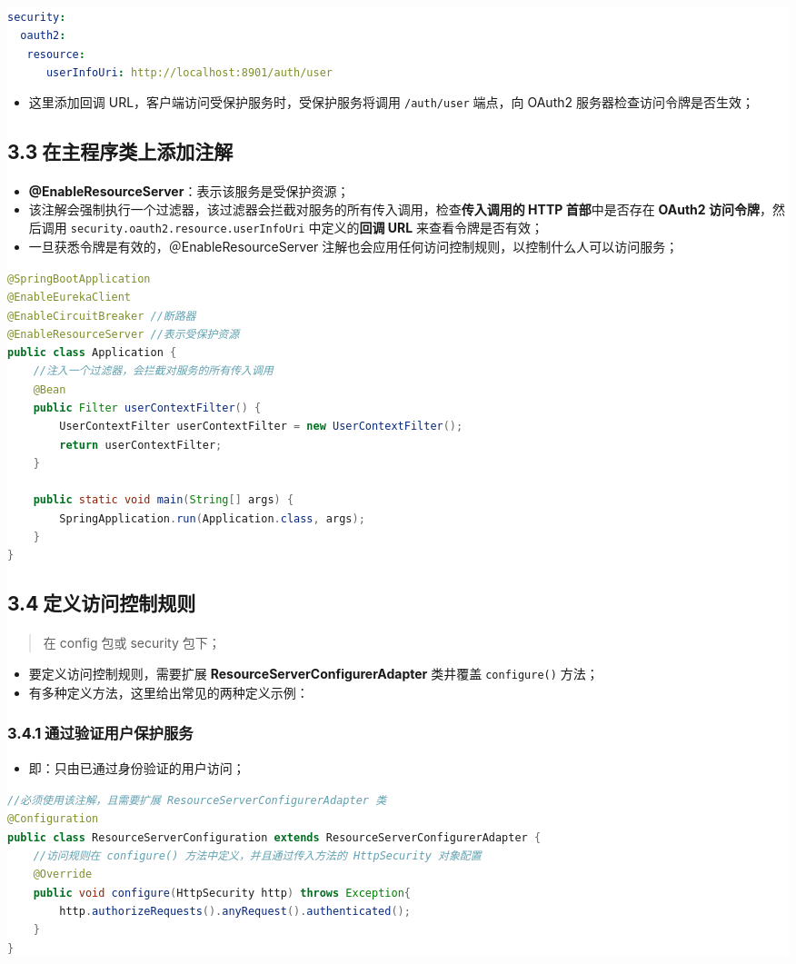 

```yaml
security:
  oauth2:
   resource:
      userInfoUri: http://localhost:8901/auth/user
```

- 这里添加回调 URL，客户端访问受保护服务时，受保护服务将调用 `/auth/user` 端点，向 OAuth2 服务器检查访问令牌是否生效；

## 3.3 在主程序类上添加注解

- **@EnableResourceServer**：表示该服务是受保护资源；
- 该注解会强制执行一个过滤器，该过滤器会拦截对服务的所有传入调用，检查**传入调用的 HTTP 首部**中是否存在 **OAuth2 访问令牌**，然后调用 `security.oauth2.resource.userInfoUri` 中定义的**回调 URL** 来查看令牌是否有效；
- 一旦获悉令牌是有效的，＠EnableResourceServer 注解也会应用任何访问控制规则，以控制什么人可以访问服务；



```java
@SpringBootApplication
@EnableEurekaClient
@EnableCircuitBreaker //断路器
@EnableResourceServer //表示受保护资源
public class Application {
    //注入一个过滤器，会拦截对服务的所有传入调用
    @Bean
    public Filter userContextFilter() {
        UserContextFilter userContextFilter = new UserContextFilter();
        return userContextFilter;
    }

    public static void main(String[] args) {
        SpringApplication.run(Application.class, args);
    }
}
```

## 3.4 定义访问控制规则

> 在 config 包或 security 包下；

- 要定义访问控制规则，需要扩展 **ResourceServerConfigurerAdapter** 类井覆盖 `configure()` 方法；
- 有多种定义方法，这里给出常见的两种定义示例：

### 3.4.1 通过验证用户保护服务

- 即：只由已通过身份验证的用户访问；



```java
//必须使用该注解，且需要扩展 ResourceServerConfigurerAdapter 类
@Configuration
public class ResourceServerConfiguration extends ResourceServerConfigurerAdapter {
    //访问规则在 configure() 方法中定义，并且通过传入方法的 HttpSecurity 对象配置
    @Override
    public void configure(HttpSecurity http) throws Exception{
        http.authorizeRequests().anyRequest().authenticated();
    }
}
```
